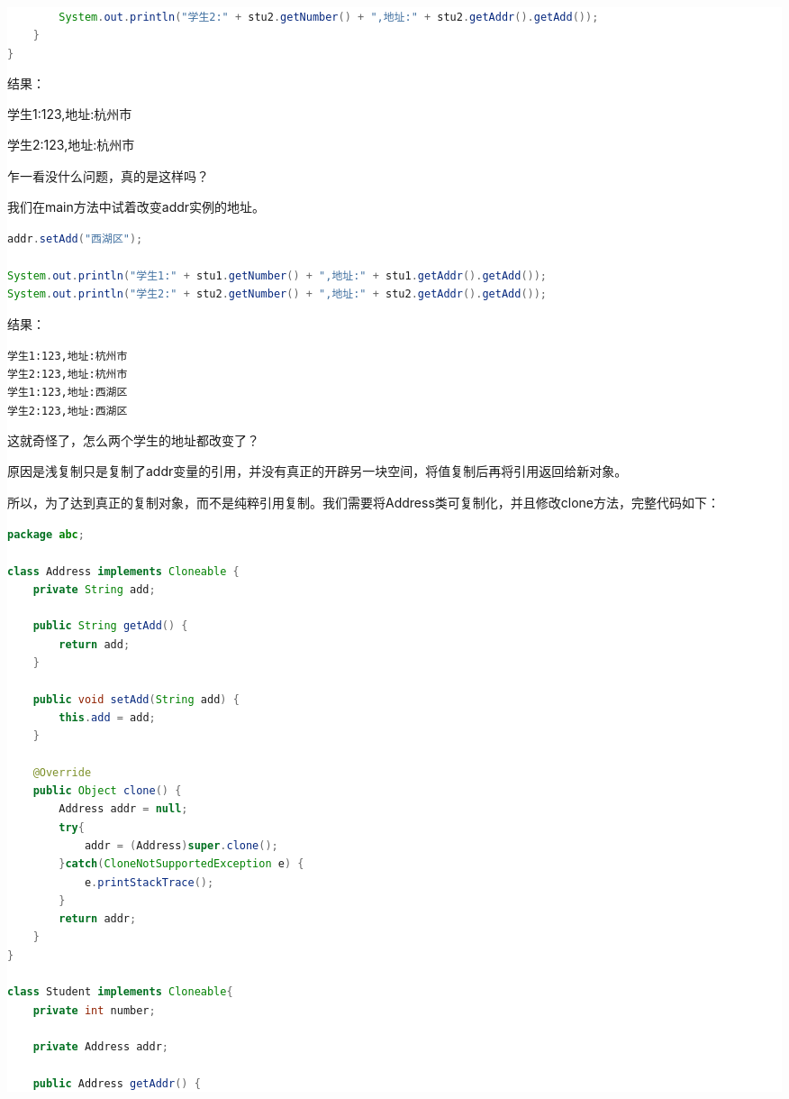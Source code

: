 ```java
        System.out.println("学生2:" + stu2.getNumber() + ",地址:" + stu2.getAddr().getAdd());
    }
}
```

结果：

学生1:123,地址:杭州市 

学生2:123,地址:杭州市  

乍一看没什么问题，真的是这样吗？

我们在main方法中试着改变addr实例的地址。

```java
addr.setAdd("西湖区");  
  
System.out.println("学生1:" + stu1.getNumber() + ",地址:" + stu1.getAddr().getAdd());  
System.out.println("学生2:" + stu2.getNumber() + ",地址:" + stu2.getAddr().getAdd());  
```

结果：

```
学生1:123,地址:杭州市  
学生2:123,地址:杭州市  
学生1:123,地址:西湖区  
学生2:123,地址:西湖区  
```

这就奇怪了，怎么两个学生的地址都改变了？

原因是浅复制只是复制了addr变量的引用，并没有真正的开辟另一块空间，将值复制后再将引用返回给新对象。

所以，为了达到真正的复制对象，而不是纯粹引用复制。我们需要将Address类可复制化，并且修改clone方法，完整代码如下：

```java
package abc;

class Address implements Cloneable {
    private String add;

    public String getAdd() {
        return add;
    }

    public void setAdd(String add) {
        this.add = add;
    }

    @Override
    public Object clone() {
        Address addr = null;
        try{
            addr = (Address)super.clone();
        }catch(CloneNotSupportedException e) {
            e.printStackTrace();
        }
        return addr;
    }
}

class Student implements Cloneable{
    private int number;

    private Address addr;

    public Address getAddr() {
```